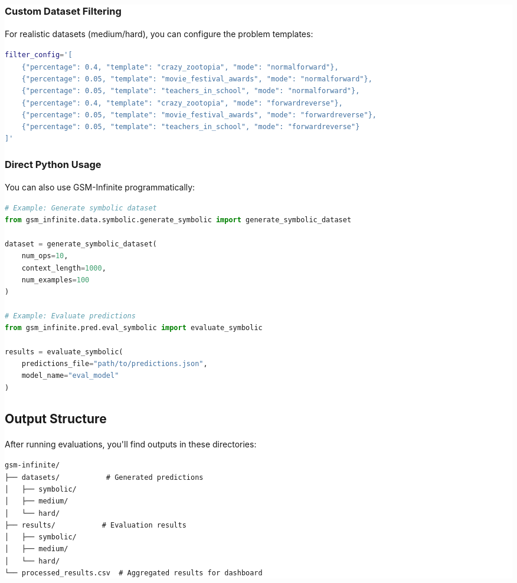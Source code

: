 ### Custom Dataset Filtering

For realistic datasets (medium/hard), you can configure the problem templates:

```bash
filter_config='[
    {"percentage": 0.4, "template": "crazy_zootopia", "mode": "normalforward"},
    {"percentage": 0.05, "template": "movie_festival_awards", "mode": "normalforward"},
    {"percentage": 0.05, "template": "teachers_in_school", "mode": "normalforward"},
    {"percentage": 0.4, "template": "crazy_zootopia", "mode": "forwardreverse"},
    {"percentage": 0.05, "template": "movie_festival_awards", "mode": "forwardreverse"},
    {"percentage": 0.05, "template": "teachers_in_school", "mode": "forwardreverse"}
]'
```

### Direct Python Usage

You can also use GSM-Infinite programmatically:

```python
# Example: Generate symbolic dataset
from gsm_infinite.data.symbolic.generate_symbolic import generate_symbolic_dataset

dataset = generate_symbolic_dataset(
    num_ops=10,
    context_length=1000,
    num_examples=100
)

# Example: Evaluate predictions
from gsm_infinite.pred.eval_symbolic import evaluate_symbolic

results = evaluate_symbolic(
    predictions_file="path/to/predictions.json",
    model_name="eval_model"
)
```

## Output Structure

After running evaluations, you'll find outputs in these directories:

```
gsm-infinite/
├── datasets/           # Generated predictions
│   ├── symbolic/
│   ├── medium/
│   └── hard/
├── results/           # Evaluation results
│   ├── symbolic/
│   ├── medium/
│   └── hard/
└── processed_results.csv  # Aggregated results for dashboard
```
